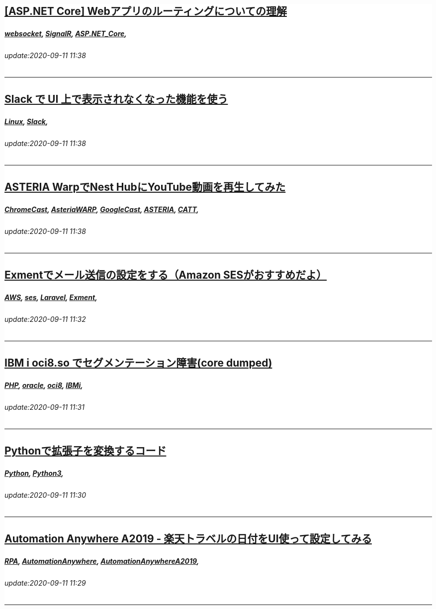 ## [[ASP.NET Core] Webアプリのルーティングについての理解](https://qiita.com/takmot/items/9f7d215aa384238272d3)
##### [websocket](https://qiita.com/tags/websocket), [SignalR](https://qiita.com/tags/SignalR), [ASP.NET_Core](https://qiita.com/tags/ASP.NET_Core), 
###### update:2020-09-11 11:38
---
## [Slack で UI 上で表示されなくなった機能を使う](https://qiita.com/nanbuwks/items/349f75950c7bf5793c6e)
##### [Linux](https://qiita.com/tags/Linux), [Slack](https://qiita.com/tags/Slack), 
###### update:2020-09-11 11:38
---
## [ASTERIA WarpでNest HubにYouTube動画を再生してみた](https://qiita.com/zrock/items/45a9867a9b7f8593d8d5)
##### [ChromeCast](https://qiita.com/tags/ChromeCast), [AsteriaWARP](https://qiita.com/tags/AsteriaWARP), [GoogleCast](https://qiita.com/tags/GoogleCast), [ASTERIA](https://qiita.com/tags/ASTERIA), [CATT](https://qiita.com/tags/CATT), 
###### update:2020-09-11 11:38
---
## [Exmentでメール送信の設定をする（Amazon SESがおすすめだよ）](https://qiita.com/kohki-shikata/items/001592efb30ec893aa66)
##### [AWS](https://qiita.com/tags/AWS), [ses](https://qiita.com/tags/ses), [Laravel](https://qiita.com/tags/Laravel), [Exment](https://qiita.com/tags/Exment), 
###### update:2020-09-11 11:32
---
## [IBM i oci8.so でセグメンテーション障害(core dumped)](https://qiita.com/ushiday/items/5fb98881ef20aed26b64)
##### [PHP](https://qiita.com/tags/PHP), [oracle](https://qiita.com/tags/oracle), [oci8](https://qiita.com/tags/oci8), [IBMi](https://qiita.com/tags/IBMi), 
###### update:2020-09-11 11:31
---
## [Pythonで拡張子を変換するコード](https://qiita.com/kaiji11/items/1d0f3e26d523536bb5c3)
##### [Python](https://qiita.com/tags/Python), [Python3](https://qiita.com/tags/Python3), 
###### update:2020-09-11 11:30
---
## [Automation Anywhere A2019 - 楽天トラベルの日付をUI使って設定してみる](https://qiita.com/aaiso/items/2ed916283c6fc0112198)
##### [RPA](https://qiita.com/tags/RPA), [AutomationAnywhere](https://qiita.com/tags/AutomationAnywhere), [AutomationAnywhereA2019](https://qiita.com/tags/AutomationAnywhereA2019), 
###### update:2020-09-11 11:29
---